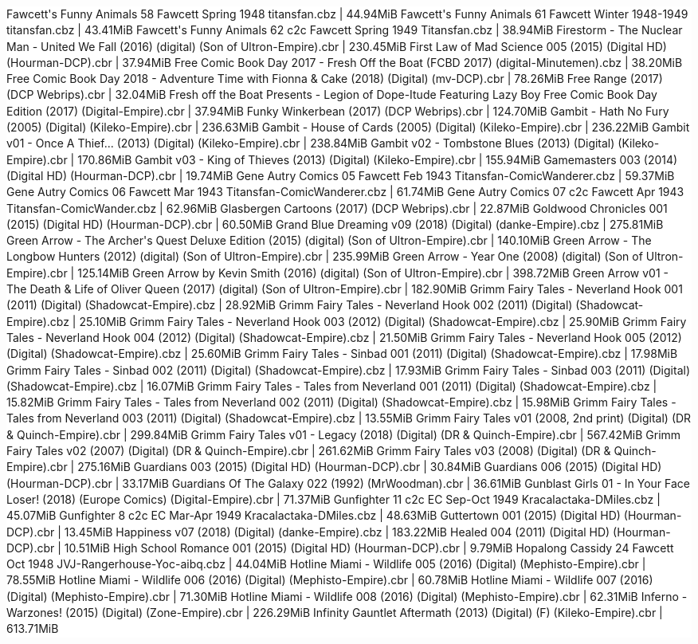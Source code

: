 Fawcett's Funny Animals 58 Fawcett Spring 1948 titansfan.cbz | 44.94MiB
Fawcett's Funny Animals 61 Fawcett Winter 1948-1949 titansfan.cbz | 43.41MiB
Fawcett's Funny Animals 62 c2c Fawcett Spring 1949 Titansfan.cbz | 38.94MiB
Firestorm - The Nuclear Man - United We Fall (2016) (digital) (Son of Ultron-Empire).cbr | 230.45MiB
First Law of Mad Science 005 (2015) (Digital HD) (Hourman-DCP).cbr | 37.94MiB
Free Comic Book Day 2017 - Fresh Off the Boat (FCBD 2017) (digital-Minutemen).cbz | 38.20MiB
Free Comic Book Day 2018 - Adventure Time with Fionna & Cake (2018) (Digital) (mv-DCP).cbr | 78.26MiB
Free Range (2017) (DCP Webrips).cbr | 32.04MiB
Fresh off the Boat Presents - Legion of Dope-Itude Featuring Lazy Boy Free Comic Book Day Edition (2017) (Digital-Empire).cbr | 37.94MiB
Funky Winkerbean (2017) (DCP Webrips).cbr | 124.70MiB
Gambit - Hath No Fury (2005) (Digital) (Kileko-Empire).cbr | 236.63MiB
Gambit - House of Cards (2005) (Digital) (Kileko-Empire).cbr | 236.22MiB
Gambit v01 - Once A Thief... (2013) (Digital) (Kileko-Empire).cbr | 238.84MiB
Gambit v02 - Tombstone Blues (2013) (Digital) (Kileko-Empire).cbr | 170.86MiB
Gambit v03 - King of Thieves (2013) (Digital) (Kileko-Empire).cbr | 155.94MiB
Gamemasters 003 (2014) (Digital HD) (Hourman-DCP).cbr | 19.74MiB
Gene Autry Comics 05 Fawcett Feb 1943 Titansfan-ComicWanderer.cbz | 59.37MiB
Gene Autry Comics 06 Fawcett Mar 1943 Titansfan-ComicWanderer.cbz | 61.74MiB
Gene Autry Comics 07 c2c Fawcett Apr 1943 Titansfan-ComicWander.cbz | 62.96MiB
Glasbergen Cartoons (2017) (DCP Webrips).cbr | 22.87MiB
Goldwood Chronicles 001 (2015) (Digital HD) (Hourman-DCP).cbr | 60.50MiB
Grand Blue Dreaming v09 (2018) (Digital) (danke-Empire).cbz | 275.81MiB
Green Arrow - The Archer's Quest Deluxe Edition (2015) (digital) (Son of Ultron-Empire).cbr | 140.10MiB
Green Arrow - The Longbow Hunters (2012) (digital) (Son of Ultron-Empire).cbr | 235.99MiB
Green Arrow - Year One (2008) (digital) (Son of Ultron-Empire).cbr | 125.14MiB
Green Arrow by Kevin Smith (2016) (digital) (Son of Ultron-Empire).cbr | 398.72MiB
Green Arrow v01 - The Death & Life of Oliver Queen (2017) (digital) (Son of Ultron-Empire).cbr | 182.90MiB
Grimm Fairy Tales - Neverland Hook 001 (2011) (Digital) (Shadowcat-Empire).cbz | 28.92MiB
Grimm Fairy Tales - Neverland Hook 002 (2011) (Digital) (Shadowcat-Empire).cbz | 25.10MiB
Grimm Fairy Tales - Neverland Hook 003 (2012) (Digital) (Shadowcat-Empire).cbz | 25.90MiB
Grimm Fairy Tales - Neverland Hook 004 (2012) (Digital) (Shadowcat-Empire).cbz | 21.50MiB
Grimm Fairy Tales - Neverland Hook 005 (2012) (Digital) (Shadowcat-Empire).cbz | 25.60MiB
Grimm Fairy Tales - Sinbad 001 (2011) (Digital) (Shadowcat-Empire).cbz | 17.98MiB
Grimm Fairy Tales - Sinbad 002 (2011) (Digital) (Shadowcat-Empire).cbz | 17.93MiB
Grimm Fairy Tales - Sinbad 003 (2011) (Digital) (Shadowcat-Empire).cbz | 16.07MiB
Grimm Fairy Tales - Tales from Neverland 001 (2011) (Digital) (Shadowcat-Empire).cbz | 15.82MiB
Grimm Fairy Tales - Tales from Neverland 002 (2011) (Digital) (Shadowcat-Empire).cbz | 15.98MiB
Grimm Fairy Tales - Tales from Neverland 003 (2011) (Digital) (Shadowcat-Empire).cbz | 13.55MiB
Grimm Fairy Tales v01 (2008, 2nd print) (Digital) (DR & Quinch-Empire).cbr | 299.84MiB
Grimm Fairy Tales v01 - Legacy (2018) (Digital) (DR & Quinch-Empire).cbr | 567.42MiB
Grimm Fairy Tales v02 (2007) (Digital) (DR & Quinch-Empire).cbr | 261.62MiB
Grimm Fairy Tales v03 (2008) (Digital) (DR & Quinch-Empire).cbr | 275.16MiB
Guardians 003 (2015) (Digital HD) (Hourman-DCP).cbr | 30.84MiB
Guardians 006 (2015) (Digital HD) (Hourman-DCP).cbr | 33.17MiB
Guardians Of The Galaxy 022 (1992) (MrWoodman).cbr | 36.61MiB
Gunblast Girls 01 - In Your Face Loser! (2018) (Europe Comics) (Digital-Empire).cbr | 71.37MiB
Gunfighter 11 c2c EC Sep-Oct 1949 Kracalactaka-DMiles.cbz | 45.07MiB
Gunfighter 8 c2c EC Mar-Apr 1949 Kracalactaka-DMiles.cbz | 48.63MiB
Guttertown 001 (2015) (Digital HD) (Hourman-DCP).cbr | 13.45MiB
Happiness v07 (2018) (Digital) (danke-Empire).cbz | 183.22MiB
Healed 004 (2011) (Digital HD) (Hourman-DCP).cbr | 10.51MiB
High School Romance 001 (2015) (Digital HD) (Hourman-DCP).cbr | 9.79MiB
Hopalong Cassidy 24 Fawcett Oct 1948 JVJ-Rangerhouse-Yoc-aibq.cbz | 44.04MiB
Hotline Miami - Wildlife 005 (2016) (Digital) (Mephisto-Empire).cbr | 78.55MiB
Hotline Miami - Wildlife 006 (2016) (Digital) (Mephisto-Empire).cbr | 60.78MiB
Hotline Miami - Wildlife 007 (2016) (Digital) (Mephisto-Empire).cbr | 71.30MiB
Hotline Miami - Wildlife 008 (2016) (Digital) (Mephisto-Empire).cbr | 62.31MiB
Inferno - Warzones! (2015) (Digital) (Zone-Empire).cbr | 226.29MiB
Infinity Gauntlet Aftermath (2013) (Digital) (F) (Kileko-Empire).cbr | 613.71MiB